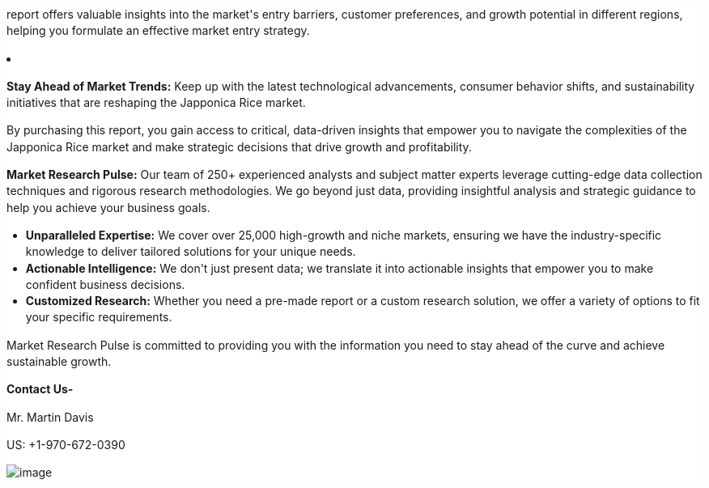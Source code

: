 report offers valuable insights into the market's entry barriers, customer preferences, and growth potential in different regions, helping you formulate an effective market entry strategy.</p></li><li><p><strong>Stay Ahead of Market Trends:</strong> Keep up with the latest technological advancements, consumer behavior shifts, and sustainability initiatives that are reshaping the Japponica Rice market.</p></li></ol><p>By purchasing this report, you gain access to critical, data-driven insights that empower you to navigate the complexities of the Japponica Rice market and make strategic decisions that drive growth and profitability.</p><p><strong>Market Research Pulse:</strong>&nbsp;Our team of 250+ experienced analysts and subject matter experts leverage cutting-edge data collection techniques and rigorous research methodologies. We go beyond just data, providing insightful analysis and strategic guidance to help you achieve your business goals.</p><ul><li><strong>Unparalleled Expertise:</strong>&nbsp;We cover over 25,000 high-growth and niche markets, ensuring we have the industry-specific knowledge to deliver tailored solutions for your unique needs.</li><li><strong>Actionable Intelligence:</strong>&nbsp;We don't just present data; we translate it into actionable insights that empower you to make confident business decisions.</li><li><strong>Customized Research:</strong>&nbsp;Whether you need a pre-made report or a custom research solution, we offer a variety of options to fit your specific requirements.</li></ul><p>Market Research Pulse is committed to providing you with the information you need to stay ahead of the curve and achieve sustainable growth.</p><p><strong>Contact Us-</strong></p><p>Mr. Martin Davis</p><p>US: +1-970-672-0390</p>
![image](https://github.com/user-attachments/assets/b0ce32b3-5a0e-4a86-8985-0717f9c4dffb)

